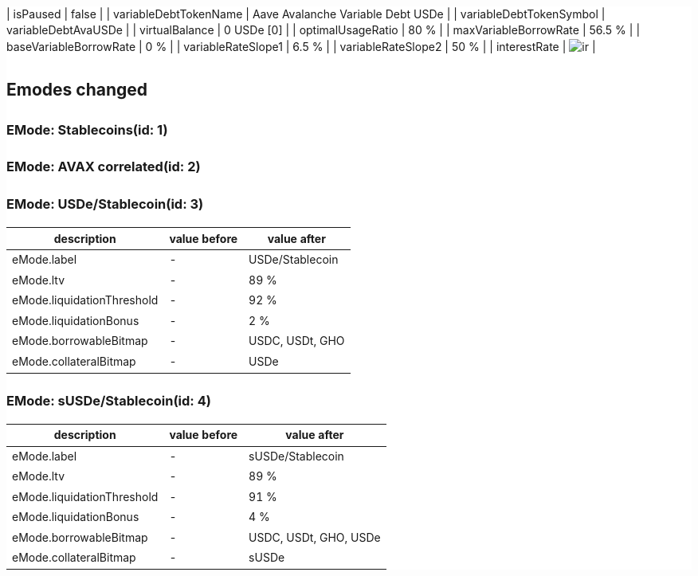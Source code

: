| isPaused | false |
| variableDebtTokenName | Aave Avalanche Variable Debt USDe |
| variableDebtTokenSymbol | variableDebtAvaUSDe |
| virtualBalance | 0 USDe [0] |
| optimalUsageRatio | 80 % |
| maxVariableBorrowRate | 56.5 % |
| baseVariableBorrowRate | 0 % |
| variableRateSlope1 | 6.5 % |
| variableRateSlope2 | 50 % |
| interestRate | ![ir](https://dash.onaave.com/api/static?variableRateSlope1=65000000000000000000000000&variableRateSlope2=500000000000000000000000000&optimalUsageRatio=800000000000000000000000000&baseVariableBorrowRate=0&maxVariableBorrowRate=565000000000000000000000000) |


## Emodes changed

### EMode: Stablecoins(id: 1)



### EMode: AVAX correlated(id: 2)



### EMode: USDe/Stablecoin(id: 3)

| description | value before | value after |
| --- | --- | --- |
| eMode.label | - | USDe/Stablecoin |
| eMode.ltv | - | 89 % |
| eMode.liquidationThreshold | - | 92 % |
| eMode.liquidationBonus | - | 2 % |
| eMode.borrowableBitmap | - | USDC, USDt, GHO |
| eMode.collateralBitmap | - | USDe |


### EMode: sUSDe/Stablecoin(id: 4)

| description | value before | value after |
| --- | --- | --- |
| eMode.label | - | sUSDe/Stablecoin |
| eMode.ltv | - | 89 % |
| eMode.liquidationThreshold | - | 91 % |
| eMode.liquidationBonus | - | 4 % |
| eMode.borrowableBitmap | - | USDC, USDt, GHO, USDe |
| eMode.collateralBitmap | - | sUSDe |
